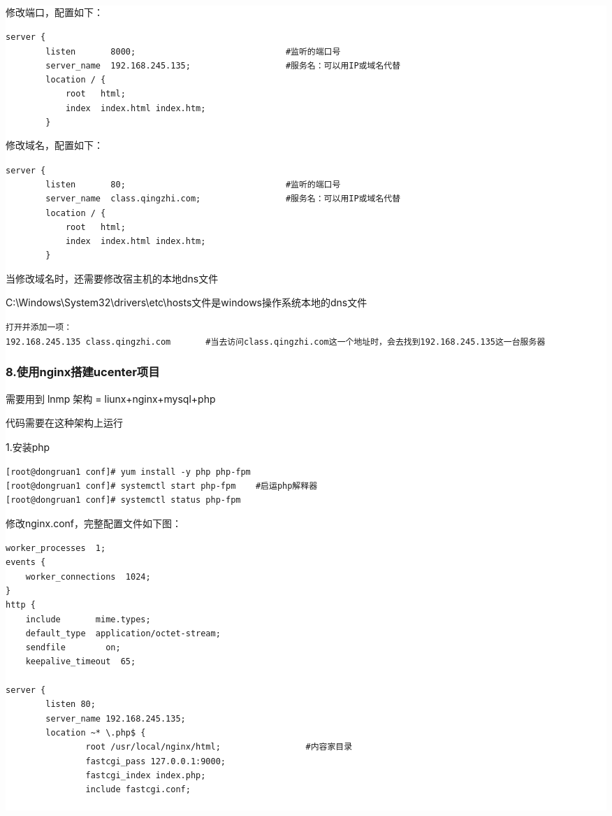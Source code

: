修改端口，配置如下：

```
server {
        listen       8000;								#监听的端口号
        server_name  192.168.245.135;					#服务名：可以用IP或域名代替
        location / {
            root   html;
            index  index.html index.htm;
        }
```

修改域名，配置如下：

```
server {
        listen       80;								#监听的端口号
        server_name  class.qingzhi.com;					#服务名：可以用IP或域名代替
        location / {
            root   html;
            index  index.html index.htm;
        }
```

当修改域名时，还需要修改宿主机的本地dns文件

C:\Windows\System32\drivers\etc\hosts文件是windows操作系统本地的dns文件

```
打开并添加一项：
192.168.245.135 class.qingzhi.com		#当去访问class.qingzhi.com这一个地址时，会去找到192.168.245.135这一台服务器
```



### 8.使用nginx搭建ucenter项目

需要用到 lnmp 架构 = liunx+nginx+mysql+php 

代码需要在这种架构上运行

1.安装php

```
[root@dongruan1 conf]# yum install -y php php-fpm
[root@dongruan1 conf]# systemctl start php-fpm    #启运php解释器
[root@dongruan1 conf]# systemctl status php-fpm
```

修改nginx.conf，完整配置文件如下图：

```
worker_processes  1;
events {
    worker_connections  1024;
}
http {
    include       mime.types;
    default_type  application/octet-stream;
    sendfile        on;
    keepalive_timeout  65;

server {
        listen 80;
        server_name 192.168.245.135;
        location ~* \.php$ {
                root /usr/local/nginx/html;					#内容家目录
                fastcgi_pass 127.0.0.1:9000;
                fastcgi_index index.php;
                include fastcgi.conf;
        
```